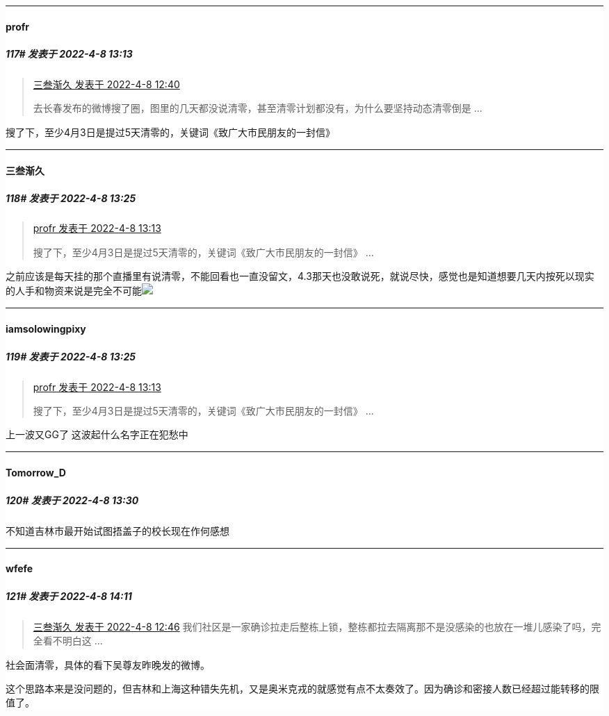 

*****

####  profr  
##### 117#       发表于 2022-4-8 13:13

<blockquote><a href="httphttps://bbs.saraba1st.com/2b/forum.php?mod=redirect&amp;goto=findpost&amp;pid=55361327&amp;ptid=2062270" target="_blank">三叁渐久 发表于 2022-4-8 12:40</a>

去长春发布的微博搜了圈，图里的几天都没说清零，甚至清零计划都没有，为什么要坚持动态清零倒是 ...</blockquote>
搜了下，至少4月3日是提过5天清零的，关键词《致广大市民朋友的一封信》



*****

####  三叁渐久  
##### 118#       发表于 2022-4-8 13:25

<blockquote><a href="httphttps://bbs.saraba1st.com/2b/forum.php?mod=redirect&amp;goto=findpost&amp;pid=55361717&amp;ptid=2062270" target="_blank">profr 发表于 2022-4-8 13:13</a>

搜了下，至少4月3日是提过5天清零的，关键词《致广大市民朋友的一封信》 ...</blockquote>
之前应该是每天挂的那个直播里有说清零，不能回看也一直没留文，4.3那天也没敢说死，就说尽快，感觉也是知道想要几天内按死以现实的人手和物资来说是完全不可能<img src="https://static.saraba1st.com/image/smiley/face2017/140.png" referrerpolicy="no-referrer">

*****

####  iamsolowingpixy  
##### 119#       发表于 2022-4-8 13:25

<blockquote><a href="httphttps://bbs.saraba1st.com/2b/forum.php?mod=redirect&amp;goto=findpost&amp;pid=55361717&amp;ptid=2062270" target="_blank">profr 发表于 2022-4-8 13:13</a>

搜了下，至少4月3日是提过5天清零的，关键词《致广大市民朋友的一封信》 ...</blockquote>
上一波又GG了 这波起什么名字正在犯愁中

*****

####  Tomorrow_D  
##### 120#       发表于 2022-4-8 13:30

不知道吉林市最开始试图捂盖子的校长现在作何感想



*****

####  wfefe  
##### 121#       发表于 2022-4-8 14:11

<blockquote><a href="httphttps://bbs.saraba1st.com/2b/forum.php?mod=redirect&amp;goto=findpost&amp;pid=55361400&amp;ptid=2062270" target="_blank">三叁渐久 发表于 2022-4-8 12:46</a>
我们社区是一家确诊拉走后整栋上锁，整栋都拉去隔离那不是没感染的也放在一堆儿感染了吗，完全看不明白这 ...</blockquote>
社会面清零，具体的看下吴尊友昨晚发的微博。

这个思路本来是没问题的，但吉林和上海这种错失先机，又是奥米克戎的就感觉有点不太奏效了。因为确诊和密接人数已经超过能转移的限值了。
